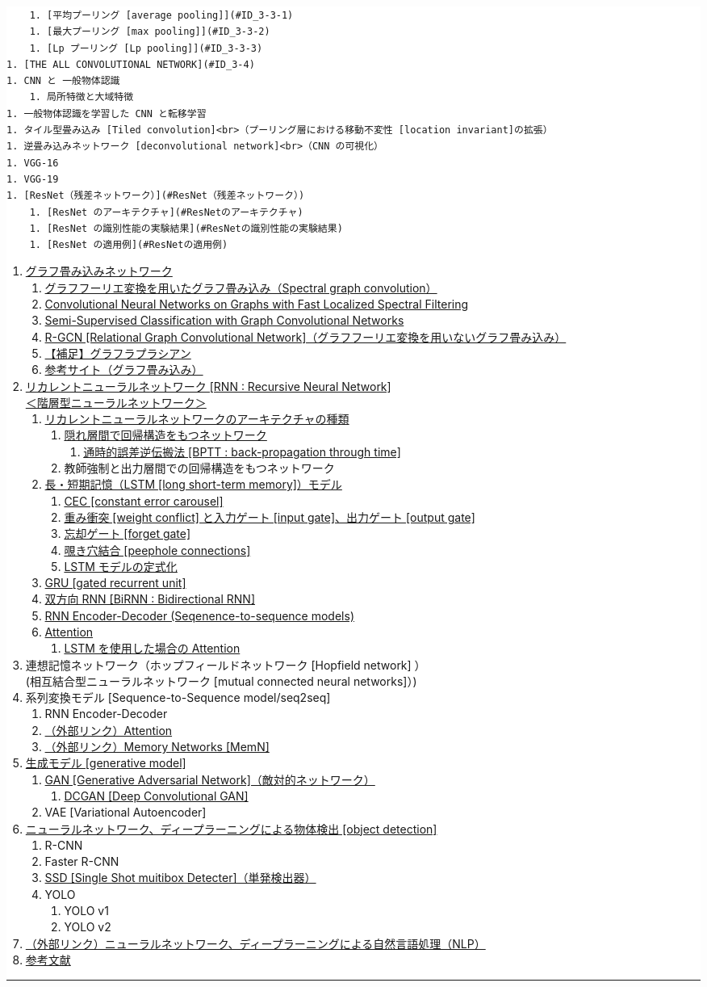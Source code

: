         1. [平均プーリング [average pooling]](#ID_3-3-1)
        1. [最大プーリング [max pooling]](#ID_3-3-2)
        1. [Lp プーリング [Lp pooling]](#ID_3-3-3)
    1. [THE ALL CONVOLUTIONAL NETWORK](#ID_3-4)
    1. CNN と 一般物体認識
        1. 局所特徴と大域特徴
    1. 一般物体認識を学習した CNN と転移学習
    1. タイル型畳み込み [Tiled convolution]<br>（プーリング層における移動不変性 [location invariant]の拡張）
    1. 逆畳み込みネットワーク [deconvolutional network]<br>（CNN の可視化）
    1. VGG-16
    1. VGG-19
    1. [ResNet（残差ネットワーク）](#ResNet（残差ネットワーク）)
        1. [ResNet のアーキテクチャ](#ResNetのアーキテクチャ)
        1. [ResNet の識別性能の実験結果](#ResNetの識別性能の実験結果)
        1. [ResNet の適用例](#ResNetの適用例)
1. [グラフ畳み込みネットワーク](#グラフ畳み込みネットワーク)
    1. [グラフフーリエ変換を用いたグラフ畳み込み（Spectral graph convolution）](#グラフフーリエ変換を用いたグラフ畳み込み)
    1. [Convolutional Neural Networks on Graphs with Fast Localized Spectral Filtering](#Convolutional_Neural_Networks_on_Graphs_with_Fast_Localized_Spectral_Filtering)
    1. [Semi-Supervised Classification with Graph Convolutional Networks](#Semi-Supervised_Classification_with_Graph_Convolutional_Networks)
    1. [R-GCN [Relational Graph Convolutional Network]（グラフフーリエ変換を用いないグラフ畳み込み）](#R-GCN（グラフフーリエ変換を用いないグラフ畳み込み）)
    1. [【補足】グラフラプラシアン](#グラフラプラシアン)
    1. [参考サイト（グラフ畳み込み）](#参考サイト（グラフ畳み込み）)
1. [リカレントニューラルネットワーク [RNN : Recursive Neural Network]<br>＜階層型ニューラルネットワーク＞](#ID_4)
    1. [リカレントニューラルネットワークのアーキテクチャの種類](#ID_4-1)
        1. [隠れ層間で回帰構造をもつネットワーク](#ID_4-1-1)
            1. [通時的誤差逆伝搬法 [BPTT : back-propagation through time]](#ID_4-1-1-1)
        1. 教師強制と出力層間での回帰構造をもつネットワーク
    1. [長・短期記憶（LSTM [long short-term memory]）モデル](#ID_4-2)
        1. [CEC [constant error carousel]](#ID_4-2-1)
        1. [重み衝突 [weight conflict] と入力ゲート [input gate]、出力ゲート [output gate]](#ID_4-2-2)
        1. [忘却ゲート [forget gate]](#ID_4-2-3)
        1. [覗き穴結合 [peephole connections]](#ID_4-2-4)
        1. [LSTM モデルの定式化](#ID_4-2-5)
    1. [GRU [gated recurrent unit]](#ID_4-3)
    1. [双方向 RNN [BiRNN : Bidirectional RNN]](#ID_4-4)
    1. [RNN Encoder-Decoder (Seqenence-to-sequence models)](#ID_4-5)
    1. [Attention](#ID_4-6)
        1. [LSTM を使用した場合の Attention](#ID_4-6-1)
1. 連想記憶ネットワーク（ホップフィールドネットワーク [Hopfield network] ）</br>(相互結合型ニューラルネットワーク [mutual connected neural networks]）)
1. 系列変換モデル [Sequence-to-Sequence model/seq2seq]
    1. RNN Encoder-Decoder
    1. [（外部リンク）Attention](http://yagami12.hatenablog.com/entry/2017/12/30/175113#ID_10-6)
    1. [（外部リンク）Memory Networks [MemN]](http://yagami12.hatenablog.com/entry/2017/12/30/175113#ID_10-7)
1. [生成モデル [generative model]](#ID_10)
    1. [GAN [Generative Adversarial Network]（敵対的ネットワーク）](#ID_10-1)
        1. [DCGAN [Deep Convolutional GAN]](#ID_10-1-1)
    1. VAE [Variational Autoencoder]
1. [ニューラルネットワーク、ディープラーニングによる物体検出 [object detection]](#ID_11)
    1. R-CNN
    1. Faster R-CNN
    1. [SSD [Single Shot muitibox Detecter]（単発検出器）](#ID_11-4)
    1. YOLO
        1. YOLO v1
        1. YOLO v2
1. [（外部リンク）ニューラルネットワーク、ディープラーニングによる自然言語処理（NLP）](https://github.com/Yagami360/My_NoteBook/blob/master/%E6%83%85%E5%A0%B1%E5%B7%A5%E5%AD%A6/%E6%83%85%E5%A0%B1%E5%B7%A5%E5%AD%A6_%E8%87%AA%E7%84%B6%E8%A8%80%E8%AA%9E%E5%87%A6%E7%90%86_Note.md)
1. [参考文献](#参考文献)

---